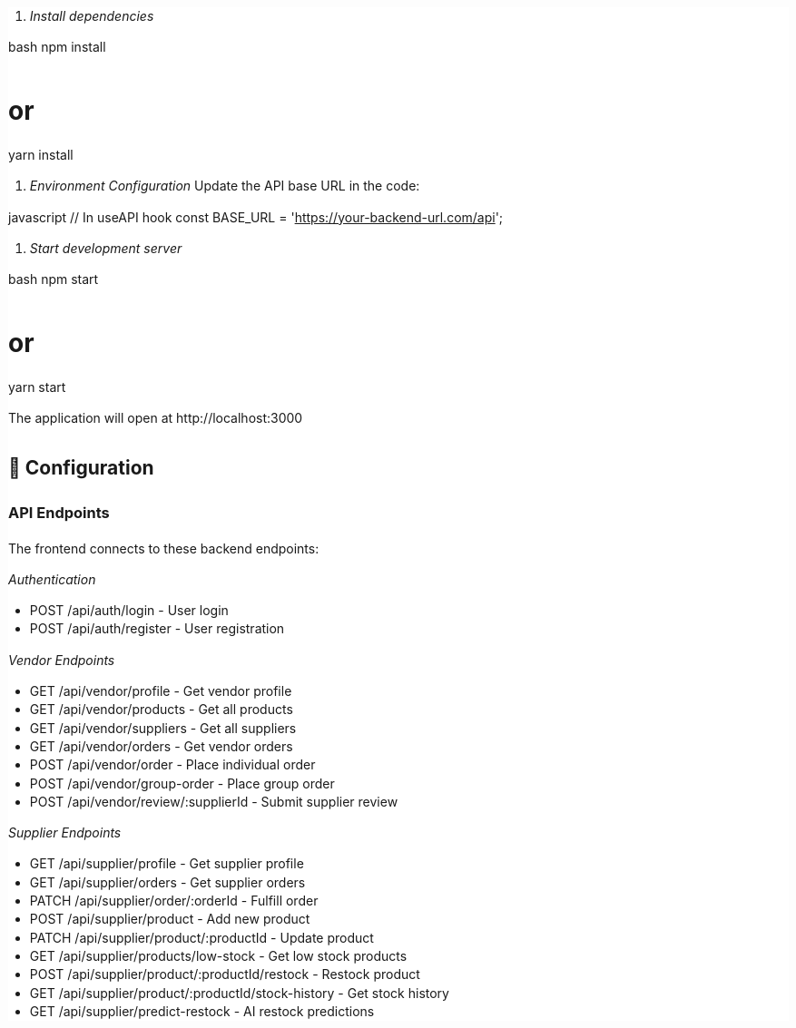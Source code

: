 
1. *Install dependencies*

bash
npm install
# or
yarn install


1. *Environment Configuration*
   Update the API base URL in the code:

javascript
// In useAPI hook
const BASE_URL = 'https://your-backend-url.com/api';


1. *Start development server*

bash
npm start
# or
yarn start


The application will open at http://localhost:3000

## 🔧 Configuration

### API Endpoints

The frontend connects to these backend endpoints:

*Authentication*

- POST /api/auth/login - User login
- POST /api/auth/register - User registration

*Vendor Endpoints*

- GET /api/vendor/profile - Get vendor profile
- GET /api/vendor/products - Get all products
- GET /api/vendor/suppliers - Get all suppliers
- GET /api/vendor/orders - Get vendor orders
- POST /api/vendor/order - Place individual order
- POST /api/vendor/group-order - Place group order
- POST /api/vendor/review/:supplierId - Submit supplier review

*Supplier Endpoints*

- GET /api/supplier/profile - Get supplier profile
- GET /api/supplier/orders - Get supplier orders
- PATCH /api/supplier/order/:orderId - Fulfill order
- POST /api/supplier/product - Add new product
- PATCH /api/supplier/product/:productId - Update product
- GET /api/supplier/products/low-stock - Get low stock products
- POST /api/supplier/product/:productId/restock - Restock product
- GET /api/supplier/product/:productId/stock-history - Get stock history
- GET /api/supplier/predict-restock - AI restock predictions
